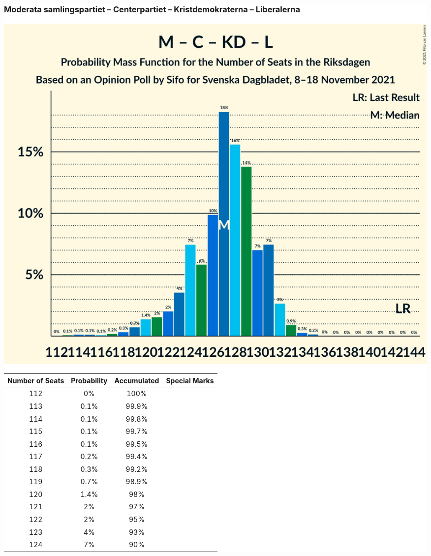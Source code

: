 ### Moderata samlingspartiet – Centerpartiet – Kristdemokraterna – Liberalerna

![Graph with seats probability mass function not yet produced](2021-11-18-Sifo-coalitions-seats-pmf-m–c–kd–l.png "Seats Probability Mass Function")

| Number of Seats | Probability | Accumulated | Special Marks |
|:---------------:|:-----------:|:-----------:|:-------------:|
| 112 | 0% | 100% |  |
| 113 | 0.1% | 99.9% |  |
| 114 | 0.1% | 99.8% |  |
| 115 | 0.1% | 99.7% |  |
| 116 | 0.1% | 99.5% |  |
| 117 | 0.2% | 99.4% |  |
| 118 | 0.3% | 99.2% |  |
| 119 | 0.7% | 98.9% |  |
| 120 | 1.4% | 98% |  |
| 121 | 2% | 97% |  |
| 122 | 2% | 95% |  |
| 123 | 4% | 93% |  |
| 124 | 7% | 90% |  |